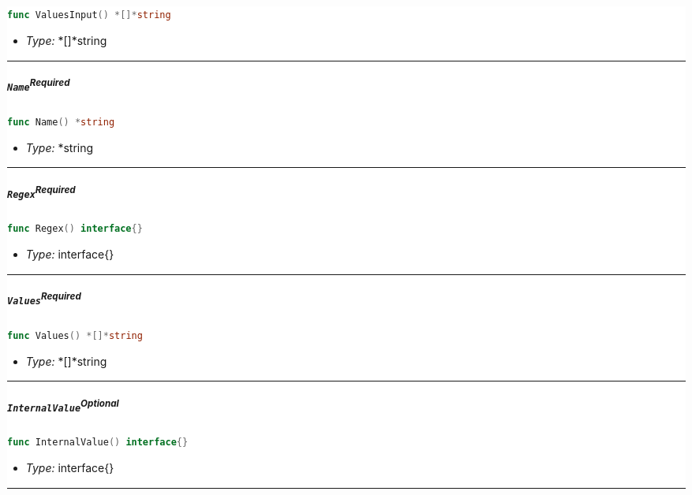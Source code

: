 ```go
func ValuesInput() *[]*string
```

- *Type:* *[]*string

---

##### `Name`<sup>Required</sup> <a name="Name" id="rhizo-co-terraform-provider-oci.dataOciWafProtectionCapabilities.DataOciWafProtectionCapabilitiesFilterOutputReference.property.name"></a>

```go
func Name() *string
```

- *Type:* *string

---

##### `Regex`<sup>Required</sup> <a name="Regex" id="rhizo-co-terraform-provider-oci.dataOciWafProtectionCapabilities.DataOciWafProtectionCapabilitiesFilterOutputReference.property.regex"></a>

```go
func Regex() interface{}
```

- *Type:* interface{}

---

##### `Values`<sup>Required</sup> <a name="Values" id="rhizo-co-terraform-provider-oci.dataOciWafProtectionCapabilities.DataOciWafProtectionCapabilitiesFilterOutputReference.property.values"></a>

```go
func Values() *[]*string
```

- *Type:* *[]*string

---

##### `InternalValue`<sup>Optional</sup> <a name="InternalValue" id="rhizo-co-terraform-provider-oci.dataOciWafProtectionCapabilities.DataOciWafProtectionCapabilitiesFilterOutputReference.property.internalValue"></a>

```go
func InternalValue() interface{}
```

- *Type:* interface{}

---
